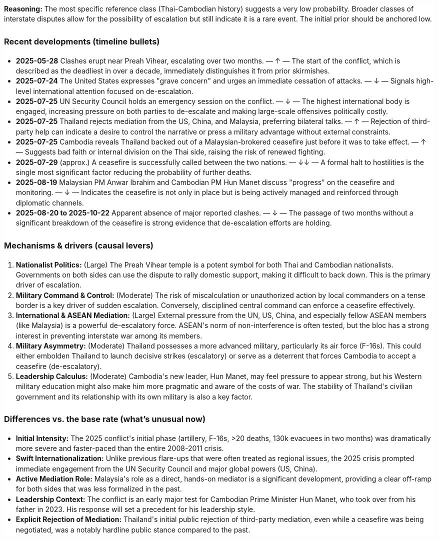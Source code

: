 **Reasoning:** The most specific reference class (Thai-Cambodian history) suggests a very low probability. Broader classes of interstate disputes allow for the possibility of escalation but still indicate it is a rare event. The initial prior should be anchored low.

### Recent developments (timeline bullets)
*   **2025-05-28** Clashes erupt near Preah Vihear, escalating over two months. — ↑ — The start of the conflict, which is described as the deadliest in over a decade, immediately distinguishes it from prior skirmishes.
*   **2025-07-24** The United States expresses "grave concern" and urges an immediate cessation of attacks. — ↓ — Signals high-level international attention focused on de-escalation.
*   **2025-07-25** UN Security Council holds an emergency session on the conflict. — ↓ — The highest international body is engaged, increasing pressure on both parties to de-escalate and making large-scale offensives politically costly.
*   **2025-07-25** Thailand rejects mediation from the US, China, and Malaysia, preferring bilateral talks. — ↑ — Rejection of third-party help can indicate a desire to control the narrative or press a military advantage without external constraints.
*   **2025-07-25** Cambodia reveals Thailand backed out of a Malaysian-brokered ceasefire just before it was to take effect. — ↑ — Suggests bad faith or internal division on the Thai side, raising the risk of renewed fighting.
*   **2025-07-29** (approx.) A ceasefire is successfully called between the two nations. — ↓↓ — A formal halt to hostilities is the single most significant factor reducing the probability of further deaths.
*   **2025-08-19** Malaysian PM Anwar Ibrahim and Cambodian PM Hun Manet discuss "progress" on the ceasefire and monitoring. — ↓ — Indicates the ceasefire is not only in place but is being actively managed and reinforced through diplomatic channels.
*   **2025-08-20 to 2025-10-22** Apparent absence of major reported clashes. — ↓ — The passage of two months without a significant breakdown of the ceasefire is strong evidence that de-escalation efforts are holding.

### Mechanisms & drivers (causal levers)
1.  **Nationalist Politics:** (Large) The Preah Vihear temple is a potent symbol for both Thai and Cambodian nationalists. Governments on both sides can use the dispute to rally domestic support, making it difficult to back down. This is the primary driver of escalation.
2.  **Military Command & Control:** (Moderate) The risk of miscalculation or unauthorized action by local commanders on a tense border is a key driver of sudden escalation. Conversely, disciplined central command can enforce a ceasefire effectively.
3.  **International & ASEAN Mediation:** (Large) External pressure from the UN, US, China, and especially fellow ASEAN members (like Malaysia) is a powerful de-escalatory force. ASEAN's norm of non-interference is often tested, but the bloc has a strong interest in preventing interstate war among its members.
4.  **Military Asymmetry:** (Moderate) Thailand possesses a more advanced military, particularly its air force (F-16s). This could either embolden Thailand to launch decisive strikes (escalatory) or serve as a deterrent that forces Cambodia to accept a ceasefire (de-escalatory).
5.  **Leadership Calculus:** (Moderate) Cambodia's new leader, Hun Manet, may feel pressure to appear strong, but his Western military education might also make him more pragmatic and aware of the costs of war. The stability of Thailand's civilian government and its relationship with its own military is also a key factor.

### Differences vs. the base rate (what’s unusual now)
*   **Initial Intensity:** The 2025 conflict's initial phase (artillery, F-16s, >20 deaths, 130k evacuees in two months) was dramatically more severe and faster-paced than the entire 2008-2011 crisis.
*   **Swift Internationalization:** Unlike previous flare-ups that were often treated as regional issues, the 2025 crisis prompted immediate engagement from the UN Security Council and major global powers (US, China).
*   **Active Mediation Role:** Malaysia's role as a direct, hands-on mediator is a significant development, providing a clear off-ramp for both sides that was less formalized in the past.
*   **Leadership Context:** The conflict is an early major test for Cambodian Prime Minister Hun Manet, who took over from his father in 2023. His response will set a precedent for his leadership style.
*   **Explicit Rejection of Mediation:** Thailand's initial public rejection of third-party mediation, even while a ceasefire was being negotiated, was a notably hardline public stance compared to the past.